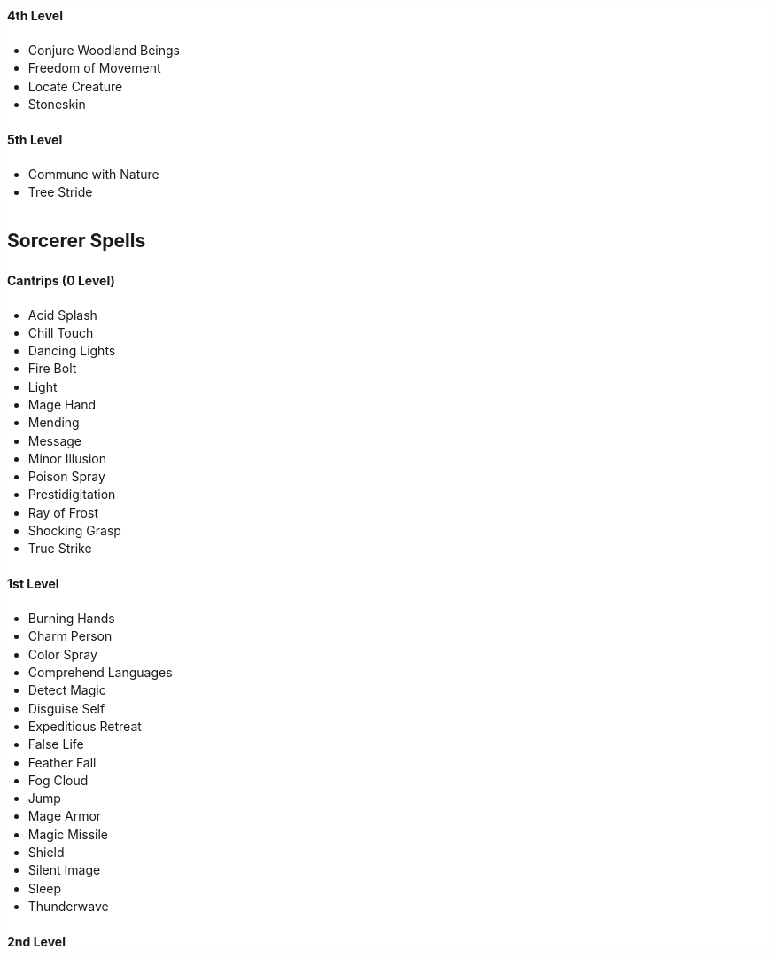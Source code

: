 #### 4th Level

- Conjure Woodland Beings
- Freedom of Movement
- Locate Creature
- Stoneskin

#### 5th Level

- Commune with Nature
- Tree Stride

## Sorcerer Spells

#### Cantrips (0 Level)

- Acid Splash
- Chill Touch
- Dancing Lights
- Fire Bolt
- Light
- Mage Hand
- Mending
- Message
- Minor Illusion
- Poison Spray
- Prestidigitation
- Ray of Frost
- Shocking Grasp
- True Strike

#### 1st Level

- Burning Hands
- Charm Person
- Color Spray
- Comprehend Languages
- Detect Magic
- Disguise Self
- Expeditious Retreat
- False Life
- Feather Fall
- Fog Cloud
- Jump
- Mage Armor
- Magic Missile
- Shield
- Silent Image
- Sleep
- Thunderwave

#### 2nd Level
